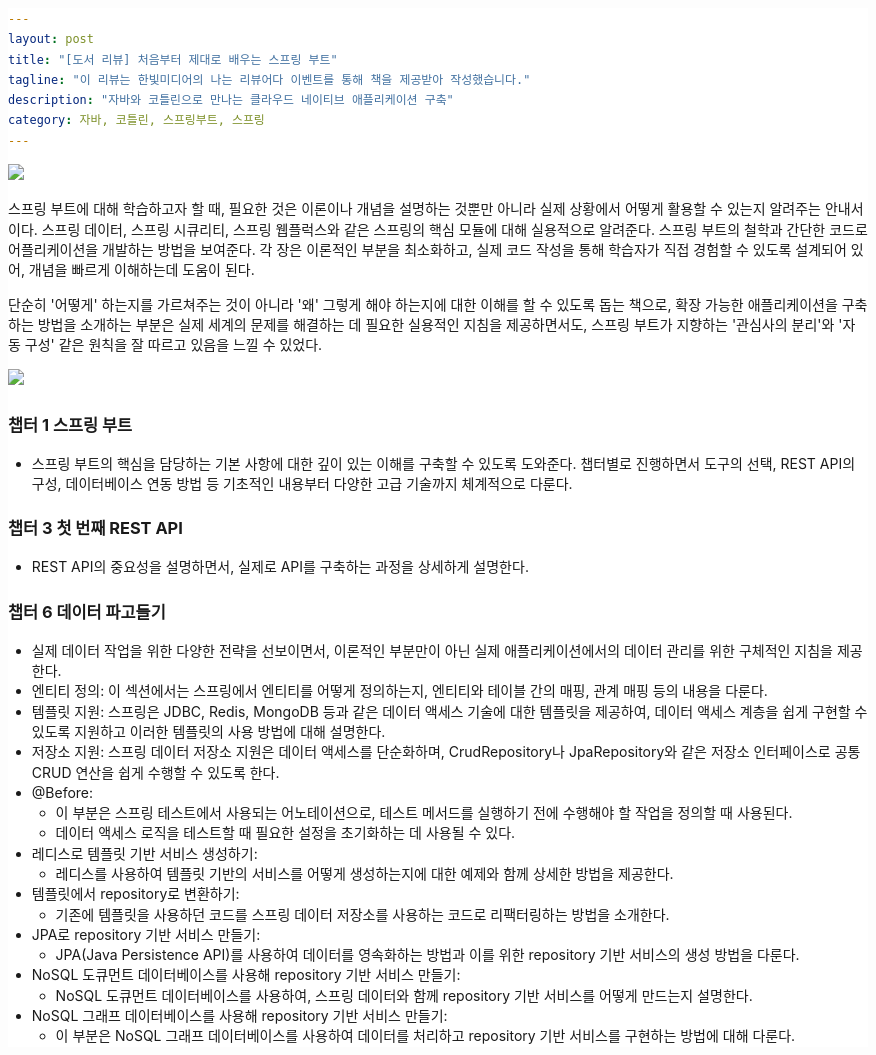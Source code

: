 ```yaml
---
layout: post
title: "[도서 리뷰] 처음부터 제대로 배우는 스프링 부트"
tagline: "이 리뷰는 한빛미디어의 나는 리뷰어다 이벤트를 통해 책을 제공받아 작성했습니다."
description: "자바와 코틀린으로 만나는 클라우드 네이티브 애플리케이션 구축"
category: 자바, 코틀린, 스프링부트, 스프링
---
```




<img src="https://i.imgur.com/G6bZqCZ.png" width="500">


스프링 부트에 대해 학습하고자 할 때, 필요한 것은 이론이나 개념을 설명하는 것뿐만 아니라 실제 상황에서 어떻게 활용할 수 있는지 알려주는 안내서이다.
스프링 데이터, 스프링 시큐리티, 스프링 웹플럭스와 같은 스프링의 핵심 모듈에 대해 실용적으로 알려준다.
스프링 부트의 철학과 간단한 코드로 어플리케이션을 개발하는 방법을 보여준다.
각 장은 이론적인 부분을 최소화하고, 실제 코드 작성을 통해 학습자가 직접 경험할 수 있도록 설계되어 있어, 개념을 빠르게 이해하는데 도움이 된다.

단순히 '어떻게' 하는지를 가르쳐주는 것이 아니라 '왜' 그렇게 해야 하는지에 대한 이해를 할 수 있도록 돕는 책으로,
확장 가능한 애플리케이션을 구축하는 방법을 소개하는 부분은 실제 세계의 문제를 해결하는 데 필요한 실용적인 지침을 제공하면서도, 
스프링 부트가 지향하는 '관심사의 분리'와 '자동 구성' 같은 원칙을 잘 따르고 있음을 느낄 수 있었다.

<img src="https://i.imgur.com/fmht5sD.png" width="500">

### 챕터 1 스프링 부트
* 스프링 부트의 핵심을 담당하는 기본 사항에 대한 깊이 있는 이해를 구축할 수 있도록 도와준다.
챕터별로 진행하면서 도구의 선택, REST API의 구성, 데이터베이스 연동 방법 등 기초적인 내용부터 다양한 고급 기술까지 체계적으로 다룬다.

### 챕터 3 첫 번째 REST API
* REST API의 중요성을 설명하면서, 실제로 API를 구축하는 과정을 상세하게 설명한다.

### 챕터 6 데이터 파고들기

* 실제 데이터 작업을 위한 다양한 전략을 선보이면서, 이론적인 부분만이 아닌 실제 애플리케이션에서의 데이터 관리를 위한 구체적인 지침을 제공한다.
* 엔티티 정의: 이 섹션에서는 스프링에서 엔티티를 어떻게 정의하는지, 엔티티와 테이블 간의 매핑, 관계 매핑 등의 내용을 다룬다.
* 템플릿 지원: 스프링은 JDBC, Redis, MongoDB 등과 같은 데이터 액세스 기술에 대한 템플릿을 제공하여, 데이터 액세스 계층을 쉽게 구현할 수 있도록 지원하고 이러한 템플릿의 사용 방법에 대해 설명한다.
* 저장소 지원: 스프링 데이터 저장소 지원은 데이터 액세스를 단순화하며, CrudRepository나 JpaRepository와 같은 저장소 인터페이스로 공통 CRUD 연산을 쉽게 수행할 수 있도록 한다.
* @Before:
  * 이 부분은 스프링 테스트에서 사용되는 어노테이션으로, 테스트 메서드를 실행하기 전에 수행해야 할 작업을 정의할 때 사용된다.
  * 데이터 액세스 로직을 테스트할 때 필요한 설정을 초기화하는 데 사용될 수 있다.
* 레디스로 템플릿 기반 서비스 생성하기:
  * 레디스를 사용하여 템플릿 기반의 서비스를 어떻게 생성하는지에 대한 예제와 함께 상세한 방법을 제공한다.
* 템플릿에서 repository로 변환하기:
  * 기존에 템플릿을 사용하던 코드를 스프링 데이터 저장소를 사용하는 코드로 리팩터링하는 방법을 소개한다.
* JPA로 repository 기반 서비스 만들기:
  * JPA(Java Persistence API)를 사용하여 데이터를 영속화하는 방법과 이를 위한 repository 기반 서비스의 생성 방법을 다룬다.
* NoSQL 도큐먼트 데이터베이스를 사용해 repository 기반 서비스 만들기:
  * NoSQL 도큐먼트 데이터베이스를 사용하여, 스프링 데이터와 함께 repository 기반 서비스를 어떻게 만드는지 설명한다.
* NoSQL 그래프 데이터베이스를 사용해 repository 기반 서비스 만들기:
  * 이 부분은 NoSQL 그래프 데이터베이스를 사용하여 데이터를 처리하고 repository 기반 서비스를 구현하는 방법에 대해 다룬다.
